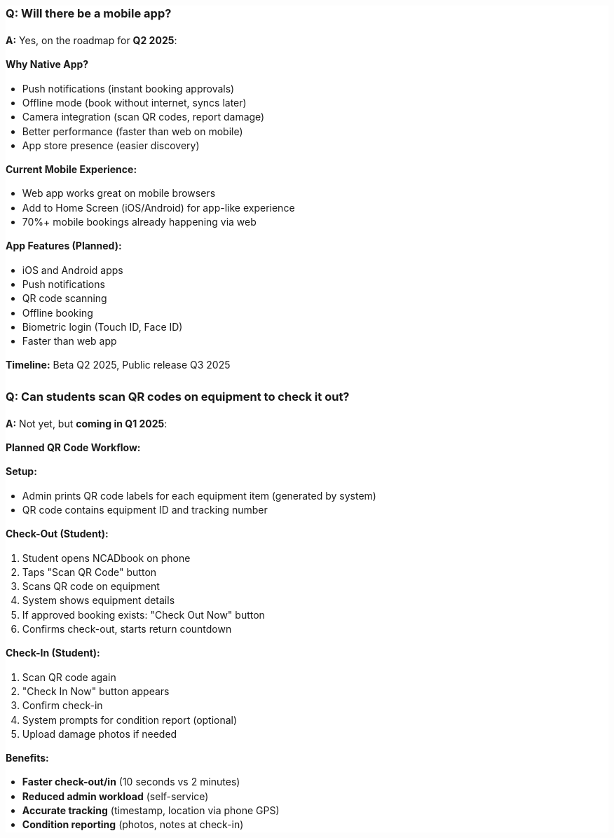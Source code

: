 ### **Q: Will there be a mobile app?**
**A:** Yes, on the roadmap for **Q2 2025**:

**Why Native App?**
- Push notifications (instant booking approvals)
- Offline mode (book without internet, syncs later)
- Camera integration (scan QR codes, report damage)
- Better performance (faster than web on mobile)
- App store presence (easier discovery)

**Current Mobile Experience:**
- Web app works great on mobile browsers
- Add to Home Screen (iOS/Android) for app-like experience
- 70%+ mobile bookings already happening via web

**App Features (Planned):**
- iOS and Android apps
- Push notifications
- QR code scanning
- Offline booking
- Biometric login (Touch ID, Face ID)
- Faster than web app

**Timeline:** Beta Q2 2025, Public release Q3 2025

### **Q: Can students scan QR codes on equipment to check it out?**
**A:** Not yet, but **coming in Q1 2025**:

**Planned QR Code Workflow:**

**Setup:**
- Admin prints QR code labels for each equipment item (generated by system)
- QR code contains equipment ID and tracking number

**Check-Out (Student):**
1. Student opens NCADbook on phone
2. Taps "Scan QR Code" button
3. Scans QR code on equipment
4. System shows equipment details
5. If approved booking exists: "Check Out Now" button
6. Confirms check-out, starts return countdown

**Check-In (Student):**
1. Scan QR code again
2. "Check In Now" button appears
3. Confirm check-in
4. System prompts for condition report (optional)
5. Upload damage photos if needed

**Benefits:**
- **Faster check-out/in** (10 seconds vs 2 minutes)
- **Reduced admin workload** (self-service)
- **Accurate tracking** (timestamp, location via phone GPS)
- **Condition reporting** (photos, notes at check-in)
